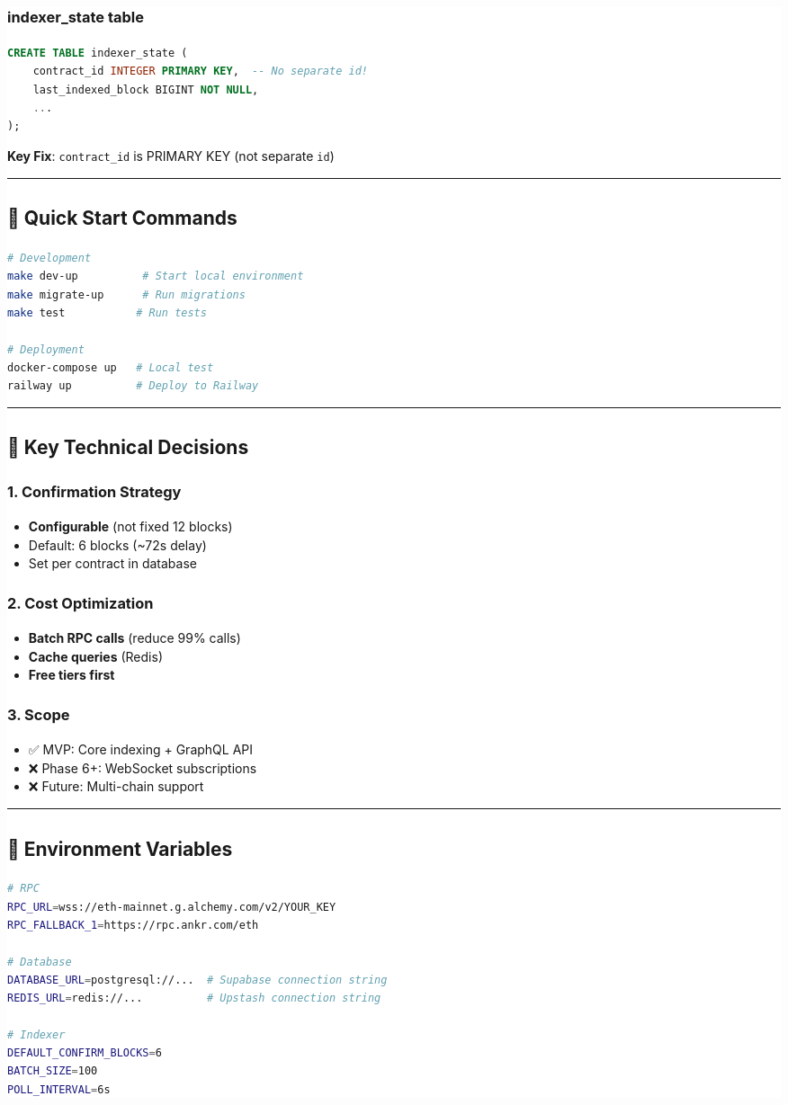### indexer_state table
```sql
CREATE TABLE indexer_state (
    contract_id INTEGER PRIMARY KEY,  -- No separate id!
    last_indexed_block BIGINT NOT NULL,
    ...
);
```

**Key Fix**: `contract_id` is PRIMARY KEY (not separate `id`)

---

## 🚀 Quick Start Commands

```bash
# Development
make dev-up          # Start local environment
make migrate-up      # Run migrations
make test           # Run tests

# Deployment
docker-compose up   # Local test
railway up          # Deploy to Railway
```

---

## 🔑 Key Technical Decisions

### 1. Confirmation Strategy
- **Configurable** (not fixed 12 blocks)
- Default: 6 blocks (~72s delay)
- Set per contract in database

### 2. Cost Optimization
- **Batch RPC calls** (reduce 99% calls)
- **Cache queries** (Redis)
- **Free tiers first**

### 3. Scope
- ✅ MVP: Core indexing + GraphQL API
- ❌ Phase 6+: WebSocket subscriptions
- ❌ Future: Multi-chain support

---

## 📝 Environment Variables

```bash
# RPC
RPC_URL=wss://eth-mainnet.g.alchemy.com/v2/YOUR_KEY
RPC_FALLBACK_1=https://rpc.ankr.com/eth

# Database
DATABASE_URL=postgresql://...  # Supabase connection string
REDIS_URL=redis://...          # Upstash connection string

# Indexer
DEFAULT_CONFIRM_BLOCKS=6
BATCH_SIZE=100
POLL_INTERVAL=6s
```
